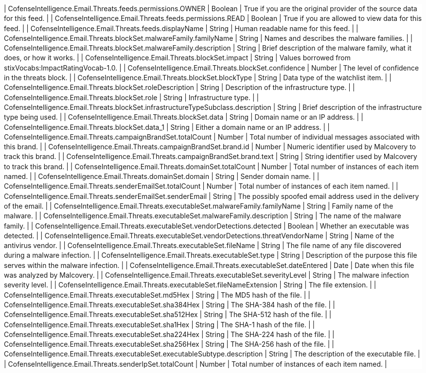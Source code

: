 | CofenseIntelligence.Email.Threats.feeds.permissions.OWNER | Boolean | True if you are the original provider of the source data for this feed. | 
| CofenseIntelligence.Email.Threats.feeds.permissions.READ | Boolean | True if you are allowed to view data for this feed. | 
| CofenseIntelligence.Email.Threats.feeds.displayName | String | Human readable name for this feed. | 
| CofenseIntelligence.Email.Threats.blockSet.malwareFamily.familyName | String | Names and describes the malware families. | 
| CofenseIntelligence.Email.Threats.blockSet.malwareFamily.description | String | Brief description of the malware family, what it does, or how it works. | 
| CofenseIntelligence.Email.Threats.blockSet.impact | String | Values borrowed from stixVocabs:ImpactRatingVocab-1.0. | 
| CofenseIntelligence.Email.Threats.blockSet.confidence | Number | The level of confidence in the threats block. | 
| CofenseIntelligence.Email.Threats.blockSet.blockType | String | Data type of the watchlist item. | 
| CofenseIntelligence.Email.Threats.blockSet.roleDescription | String | Description of the infrastructure type. | 
| CofenseIntelligence.Email.Threats.blockSet.role | String | Infrastructure type. | 
| CofenseIntelligence.Email.Threats.blockSet.infrastructureTypeSubclass.description | String | Brief description of the infrastructure type being used. | 
| CofenseIntelligence.Email.Threats.blockSet.data | String | Domain name or an IP address. | 
| CofenseIntelligence.Email.Threats.blockSet.data_1 | String | Either a domain name or an IP address. | 
| CofenseIntelligence.Email.Threats.campaignBrandSet.totalCount | Number | Total number of individual messages associated with this brand. | 
| CofenseIntelligence.Email.Threats.campaignBrandSet.brand.id | Number | Numeric identifier used by Malcovery to track this brand. | 
| CofenseIntelligence.Email.Threats.campaignBrandSet.brand.text | String | String identifier used by Malcovery to track this brand. | 
| CofenseIntelligence.Email.Threats.domainSet.totalCount | Number | Total number of instances of each item named. | 
| CofenseIntelligence.Email.Threats.domainSet.domain | String | Sender domain name. | 
| CofenseIntelligence.Email.Threats.senderEmailSet.totalCount | Number | Total number of instances of each item named. | 
| CofenseIntelligence.Email.Threats.senderEmailSet.senderEmail | String | The possibly spoofed email address used in the delivery of the email. | 
| CofenseIntelligence.Email.Threats.executableSet.malwareFamily.familyName | String | Family name of the malware. | 
| CofenseIntelligence.Email.Threats.executableSet.malwareFamily.description | String | The name of the malware family. | 
| CofenseIntelligence.Email.Threats.executableSet.vendorDetections.detected | Boolean | Whether an executable was detected. | 
| CofenseIntelligence.Email.Threats.executableSet.vendorDetections.threatVendorName | String | Name of the antivirus vendor. | 
| CofenseIntelligence.Email.Threats.executableSet.fileName | String | The file name of any file discovered during a malware infection. | 
| CofenseIntelligence.Email.Threats.executableSet.type | String | Description of the purpose this file serves within the malware infection. | 
| CofenseIntelligence.Email.Threats.executableSet.dateEntered | Date | Date when this file was analyzed by Malcovery. | 
| CofenseIntelligence.Email.Threats.executableSet.severityLevel | String | The malware infection severity level. | 
| CofenseIntelligence.Email.Threats.executableSet.fileNameExtension | String | The file extension. | 
| CofenseIntelligence.Email.Threats.executableSet.md5Hex | String | The MD5 hash of the file. | 
| CofenseIntelligence.Email.Threats.executableSet.sha384Hex | String | The SHA-384 hash of the file. | 
| CofenseIntelligence.Email.Threats.executableSet.sha512Hex | String | The SHA-512 hash of the file. | 
| CofenseIntelligence.Email.Threats.executableSet.sha1Hex | String | The SHA-1 hash of the file. | 
| CofenseIntelligence.Email.Threats.executableSet.sha224Hex | String | The SHA-224 hash of the file. | 
| CofenseIntelligence.Email.Threats.executableSet.sha256Hex | String | The SHA-256 hash of the file. | 
| CofenseIntelligence.Email.Threats.executableSet.executableSubtype.description | String | The description of the executable file. | 
| CofenseIntelligence.Email.Threats.senderIpSet.totalCount | Number | Total number of instances of each item named. | 
